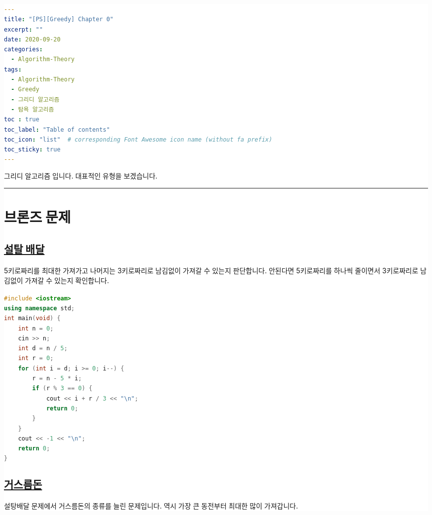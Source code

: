 ```yaml
---
title: "[PS][Greedy] Chapter 0"
excerpt: ""
date: 2020-09-20
categories:
  - Algorithm-Theory
tags:
  - Algorithm-Theory 
  - Greedy
  - 그리디 알고리즘
  - 탐욕 알고리즘
toc : true
toc_label: "Table of contents"
toc_icon: "list"  # corresponding Font Awesome icon name (without fa prefix)
toc_sticky: true
---
```


그리디 알고리즘 입니다. 대표적인 유형을 보겠습니다. 
- - -

# 브론즈 문제 

## [설탈 배달](https://www.acmicpc.net/problem/2839)

5키로짜리를 최대한 가져가고 나머지는 3키로짜리로 남김없이 가져갈 수 있는지 판단합니다. 안된다면 5키로짜리를 하나씩 줄이면서 3키로짜리로 남김없이 가져갈 수 있는지 확인합니다.  

```cpp
#include <iostream>
using namespace std;
int main(void) {
	int n = 0;
	cin >> n;
	int d = n / 5;
	int r = 0;
	for (int i = d; i >= 0; i--) {
		r = n - 5 * i;
		if (r % 3 == 0) {
			cout << i + r / 3 << "\n";
			return 0;
		}
	}
	cout << -1 << "\n";
	return 0;
}
```

## [거스름돈](https://www.acmicpc.net/problem/5585)

설탕배달 문제에서 거스름돈의 종류를 늘린 문제입니다. 역시 가장 큰 동전부터  최대한 많이 가져갑니다.  

